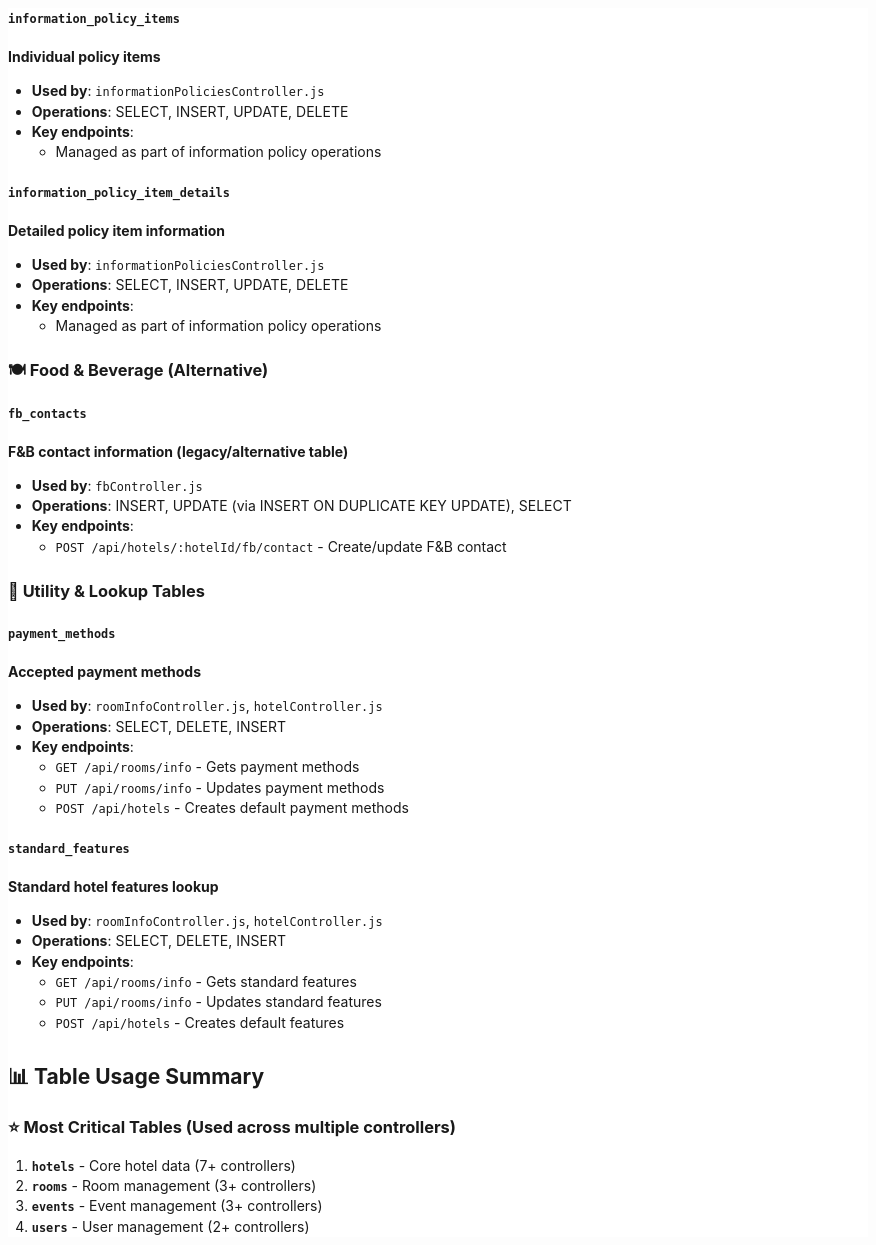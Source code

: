 #### `information_policy_items`
**Individual policy items**
- **Used by**: `informationPoliciesController.js`
- **Operations**: SELECT, INSERT, UPDATE, DELETE
- **Key endpoints**:
  - Managed as part of information policy operations

#### `information_policy_item_details`
**Detailed policy item information**
- **Used by**: `informationPoliciesController.js`
- **Operations**: SELECT, INSERT, UPDATE, DELETE
- **Key endpoints**:
  - Managed as part of information policy operations

### 🍽️ **Food & Beverage (Alternative)**

#### `fb_contacts`
**F&B contact information (legacy/alternative table)**
- **Used by**: `fbController.js`
- **Operations**: INSERT, UPDATE (via INSERT ON DUPLICATE KEY UPDATE), SELECT
- **Key endpoints**:
  - `POST /api/hotels/:hotelId/fb/contact` - Create/update F&B contact

### 🔧 **Utility & Lookup Tables**

#### `payment_methods`
**Accepted payment methods**
- **Used by**: `roomInfoController.js`, `hotelController.js`
- **Operations**: SELECT, DELETE, INSERT
- **Key endpoints**:
  - `GET /api/rooms/info` - Gets payment methods
  - `PUT /api/rooms/info` - Updates payment methods
  - `POST /api/hotels` - Creates default payment methods

#### `standard_features`
**Standard hotel features lookup**
- **Used by**: `roomInfoController.js`, `hotelController.js`
- **Operations**: SELECT, DELETE, INSERT
- **Key endpoints**:
  - `GET /api/rooms/info` - Gets standard features
  - `PUT /api/rooms/info` - Updates standard features
  - `POST /api/hotels` - Creates default features

## 📊 **Table Usage Summary**

### ⭐ **Most Critical Tables** (Used across multiple controllers)
1. **`hotels`** - Core hotel data (7+ controllers)
2. **`rooms`** - Room management (3+ controllers)
3. **`events`** - Event management (3+ controllers)
4. **`users`** - User management (2+ controllers)
